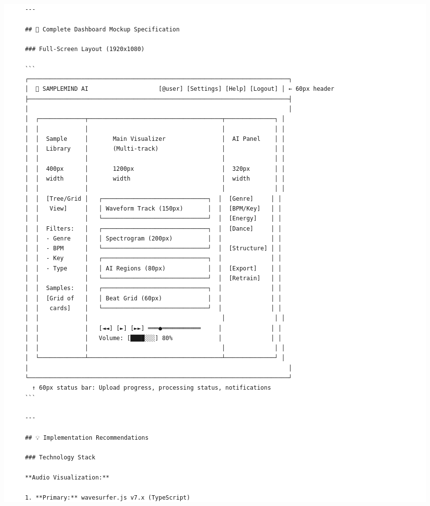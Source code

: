           ---

          ## 🎨 Complete Dashboard Mockup Specification

          ### Full-Screen Layout (1920x1080)

          ```
          ┌──────────────────────────────────────────────────────────────────────────┐
          │  🎵 SAMPLEMIND AI                    [@user] [Settings] [Help] [Logout] │ ← 60px header
          ├──────────────────────────────────────────────────────────────────────────┤
          │                                                                          │
          │  ┌─────────────┬──────────────────────────────────────┬──────────────┐ │
          │  │             │                                      │              │ │
          │  │  Sample     │       Main Visualizer                │  AI Panel    │ │
          │  │  Library    │       (Multi-track)                  │              │ │
          │  │             │                                      │              │ │
          │  │  400px      │       1200px                         │  320px       │ │
          │  │  width      │       width                          │  width       │ │
          │  │             │                                      │              │ │
          │  │  [Tree/Grid │   ┌──────────────────────────────┐  │  [Genre]     │ │
          │  │   View]     │   │ Waveform Track (150px)       │  │  [BPM/Key]   │ │
          │  │             │   └──────────────────────────────┘  │  [Energy]    │ │
          │  │  Filters:   │   ┌──────────────────────────────┐  │  [Dance]     │ │
          │  │  - Genre    │   │ Spectrogram (200px)          │  │              │ │
          │  │  - BPM      │   └──────────────────────────────┘  │  [Structure] │ │
          │  │  - Key      │   ┌──────────────────────────────┐  │              │ │
          │  │  - Type     │   │ AI Regions (80px)            │  │  [Export]    │ │
          │  │             │   └──────────────────────────────┘  │  [Retrain]   │ │
          │  │  Samples:   │   ┌──────────────────────────────┐  │              │ │
          │  │  [Grid of   │   │ Beat Grid (60px)             │  │              │ │
          │  │   cards]    │   └──────────────────────────────┘  │              │ │
          │  │             │                                      │              │ │
          │  │             │   [◄◄] [►] [►►] ═══●═══════════     │              │ │
          │  │             │   Volume: [████░░░] 80%             │              │ │
          │  │             │                                      │              │ │
          │  └─────────────┴──────────────────────────────────────┴──────────────┘ │
          │                                                                          │
          └──────────────────────────────────────────────────────────────────────────┘
            ↑ 60px status bar: Upload progress, processing status, notifications
          ```

          ---

          ## 💡 Implementation Recommendations

          ### Technology Stack

          **Audio Visualization:**

          1. **Primary:** wavesurfer.js v7.x (TypeScript)
